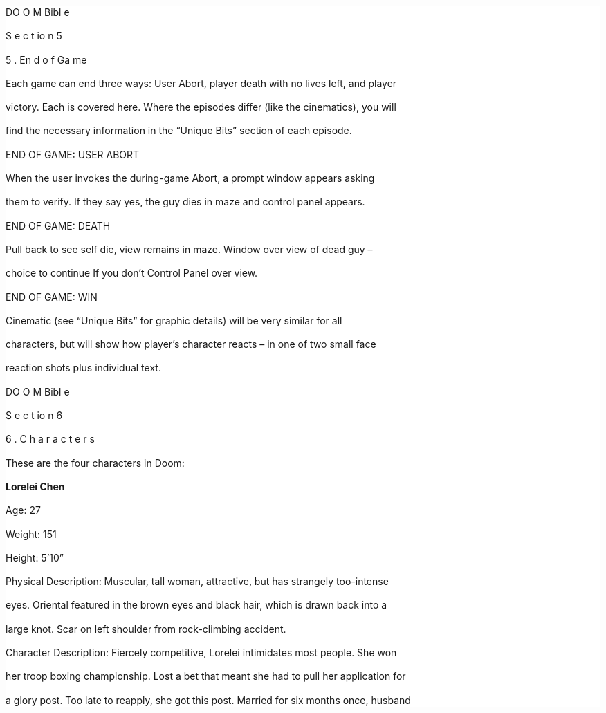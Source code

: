 

<a name="br7"></a> 

DO O M Bibl e

S e c t io n 5

5 . En d o f Ga me

Each game can end three ways: User Abort, player death with no lives left, and player

victory. Each is covered here. Where the episodes differ (like the cinematics), you will

find the necessary information in the “Unique Bits” section of each episode.

END OF GAME: USER ABORT

When the user invokes the during-game Abort, a prompt window appears asking

them to verify. If they say yes, the guy dies in maze and control panel appears.

END OF GAME: DEATH

Pull back to see self die, view remains in maze. Window over view of dead guy –

choice to continue If you don’t Control Panel over view.

END OF GAME: WIN

Cinematic (see “Unique Bits” for graphic details) will be very similar for all

characters, but will show how player’s character reacts – in one of two small face

reaction shots plus individual text.



<a name="br8"></a> 

DO O M Bibl e

S e c t io n 6

6 . C h a r a c t e r s

These are the four characters in Doom:

**Lorelei Chen**

Age: 27

Weight: 151

Height: 5’10”

Physical Description: Muscular, tall woman, attractive, but has strangely too-intense

eyes. Oriental featured in the brown eyes and black hair, which is drawn back into a

large knot. Scar on left shoulder from rock-climbing accident.

Character Description: Fiercely competitive, Lorelei intimidates most people. She won

her troop boxing championship. Lost a bet that meant she had to pull her application for

a glory post. Too late to reapply, she got this post. Married for six months once, husband
